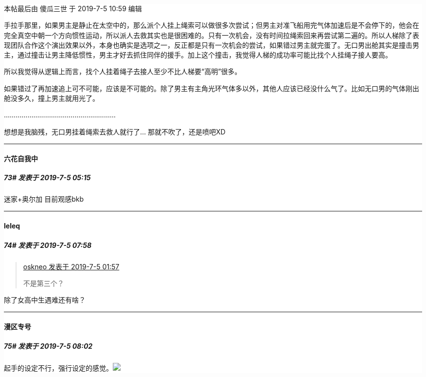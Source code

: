

 本帖最后由 傻瓜三世 于 2019-7-5 10:59 编辑 

手拉手那里，如果男主是静止在太空中的，那么派个人挂上绳索可以做很多次尝试；但男主对准飞船用完气体加速后是不会停下的，他会在完全真空中朝一个方向惯性运动，所以派人去救其实也是很困难的。只有一次机会，没有时间拉绳索回来再尝试第二遍的。所以人梯除了表现团队合作这个演出效果以外，本身也确实是选项之一，反正都是只有一次机会的尝试，如果错过男主就完蛋了。无口男出舱其实是撞击男主，通过撞击让男主降低惯性，男主才好去抓住同伴的援手。加上这个撞击，我觉得人梯的成功率可能比找个人挂绳子接人要高。


所以我觉得从逻辑上而言，找个人挂着绳子去接人至少不比人梯要“高明”很多。


如果错过了再加速追上可不可能，应该是不可能的。除了男主有主角光环气体多以外，其他人应该已经没什么气了。比如无口男的气体刚出舱没多久，撞上男主就用光了。

…………………………………………………

想想是我脑残，无口男挂着绳索去救人就行了…
那就不吹了，还是喷吧XD







*****

####  六花自我中  
##### 73#       发表于 2019-7-5 05:15




迷家+奥尔加 目前观感bkb







*****

####  leleq  
##### 74#       发表于 2019-7-5 07:58



<blockquote><a href="httphttps://bbs.saraba1st.com/2b/forum.php?mod=redirect&amp;goto=findpost&amp;pid=44390847&amp;ptid=1808621" target="_blank">oskneo 发表于 2019-7-5 01:57</a>

不是第三个？</blockquote>
除了女高中生遇难还有啥？







*****

####  漫区专号  
##### 75#       发表于 2019-7-5 08:02




起手的设定不行，强行设定的感觉。<img src="https://static.saraba1st.com/image/smiley/face2017/068.png" referrerpolicy="no-referrer">
